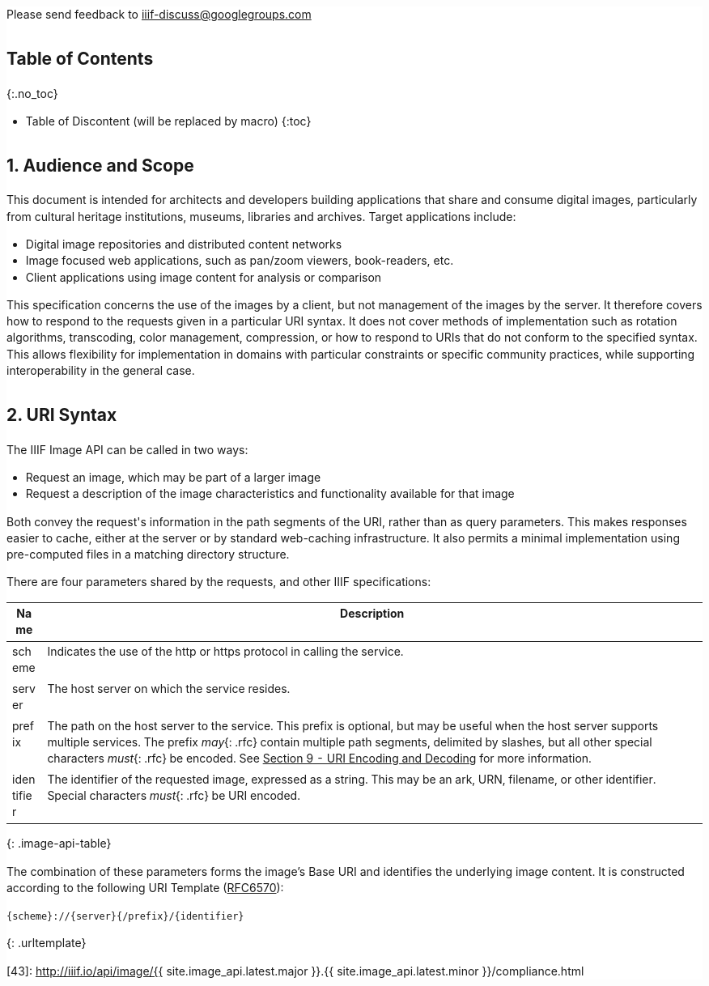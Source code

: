 Please send feedback to [iiif-discuss@googlegroups.com][1]

## Table of Contents
{:.no_toc}

* Table of Discontent (will be replaced by macro)
{:toc}

##  1. Audience and Scope

This document is intended for architects and developers building applications that share and consume digital images, particularly from cultural heritage institutions, museums, libraries and archives. Target applications include:

  * Digital image repositories and distributed content networks
  * Image focused web applications, such as pan/zoom viewers, book-readers, etc.
  * Client applications using image content for analysis or comparison 
  
This specification concerns the use of the images by a client, but not management of the images by the server. It therefore covers how to respond to the requests given in a particular URI syntax. It does not cover methods of implementation such as rotation algorithms, transcoding, color management, compression, or how to respond to URIs that do not conform to the specified syntax. This allows flexibility for implementation in domains with particular constraints or specific community practices, while supporting interoperability in the general case. 

## 2. URI Syntax

The IIIF Image API can be called in two ways: 

 * Request an image, which may be part of a larger image 
 * Request a description of the image characteristics and functionality available for that image

Both convey the request's information in the path segments of the URI, rather than as query parameters. This makes responses easier to cache, either at the server or by standard web-caching infrastructure. It also permits a minimal implementation using pre-computed files in a matching directory structure.

There are four parameters shared by the requests, and other IIIF specifications:

| Name | Description |
| ---- | ----------- |
| scheme | Indicates the use of the http or https protocol in calling the service. |
| server | The host server on which the service resides. |
| prefix | The path on the host server to the service. This prefix is optional, but may be useful when the host server supports multiple services. The prefix _may_{: .rfc} contain multiple path segments, delimited by slashes, but all other special characters _must_{: .rfc} be encoded. See [Section 9 - URI Encoding and Decoding](#url-encoding-and-decoding) for more information. |
| identifier | The identifier of the requested image, expressed as a string. This may be an ark, URN, filename, or other identifier. Special characters _must_{: .rfc} be URI encoded. |
{: .image-api-table}

The combination of these parameters forms the image’s Base URI and identifies the underlying image content. It is constructed according to the following URI Template ([RFC6570][26]):

```
{scheme}://{server}{/prefix}/{identifier}
```
{: .urltemplate}


   [1]: mailto:iiif-discuss%40googlegroups.com
   [25]: http://semver.org/
   [26]: http://tools.ietf.org/html/rfc6570
   [28]: http://library.stanford.edu/iiif/image-api/1.1/context.json
   [29]: http://www.json-ld.org/
   [30]: http://www.ietf.org/rfc/rfc2617
   [31]: http://tools.ietf.org/html/rfc5988
   [32]: http://www.ietf.org/rfc/rfc3986
   [33]: http://www.ietf.org/rfc/rfc6266
   [34]: http://www.mellon.org/
   [35]: http://iiif.io/change-log.html
   [36]: http://iiif.io/api/image/1.1/
   [37]: http://www.w3.org/TR/json-ld/
   [38]: http://www.w3.org/TR/json-ld/#interpreting-json-as-json-ld
   [39]: http://iiif.io#capabilities-request
   [40]: http://iiif.io#url-syntax-capabilities-request
   [41]: http://www.w3.org/TR/cors/
   [42]: http://www.w3.org/TR/json-ld/#the-context
   [43]: http://iiif.io/api/image/{{ site.image_api.latest.major }}.{{ site.image_api.latest.minor }}/compliance.html